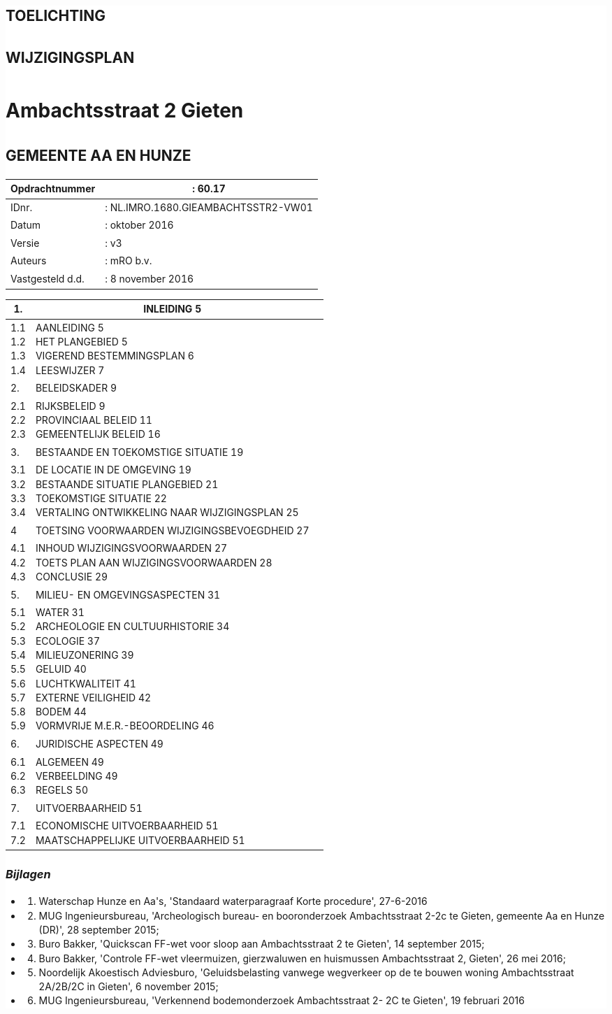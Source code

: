 ## **TOELICHTING**

## **WIJZIGINGSPLAN**

# **Ambachtsstraat 2 Gieten**

## **GEMEENTE AA EN HUNZE**

| Opdrachtnummer   | : 60.17                             |
|------------------|-------------------------------------|
| IDnr.            | : NL.IMRO.1680.GIEAMBACHTSSTR2-VW01 |
| Datum            | : oktober 2016                      |
| Versie           | : v3                                |
| Auteurs          | : mRO b.v.                          |
| Vastgesteld d.d. | : 8 november 2016                   |

| 1.                                                          | INLEIDING  5                                                                                                                                                                                      |  |
|-------------------------------------------------------------|---------------------------------------------------------------------------------------------------------------------------------------------------------------------------------------------------|--|
| 1.1<br>1.2<br>1.3<br>1.4                                    | AANLEIDING  5<br>HET PLANGEBIED 5<br>VIGEREND BESTEMMINGSPLAN  6<br>LEESWIJZER  7                                                                                                                 |  |
| 2.                                                          | BELEIDSKADER  9                                                                                                                                                                                   |  |
| 2.1<br>2.2<br>2.3                                           | RIJKSBELEID 9<br>PROVINCIAAL BELEID  11<br>GEMEENTELIJK BELEID 16                                                                                                                                 |  |
| 3.                                                          | BESTAANDE EN TOEKOMSTIGE SITUATIE  19                                                                                                                                                             |  |
| 3.1<br>3.2<br>3.3<br>3.4                                    | DE LOCATIE IN DE OMGEVING  19<br>BESTAANDE SITUATIE PLANGEBIED  21<br>TOEKOMSTIGE SITUATIE 22<br>VERTALING ONTWIKKELING NAAR WIJZIGINGSPLAN 25                                                    |  |
| 4                                                           | TOETSING VOORWAARDEN WIJZIGINGSBEVOEGDHEID  27                                                                                                                                                    |  |
| 4.1<br>4.2<br>4.3                                           | INHOUD WIJZIGINGSVOORWAARDEN 27<br>TOETS PLAN AAN WIJZIGINGSVOORWAARDEN 28<br>CONCLUSIE  29                                                                                                       |  |
| 5.                                                          | MILIEU- EN OMGEVINGSASPECTEN  31                                                                                                                                                                  |  |
| 5.1<br>5.2<br>5.3<br>5.4<br>5.5<br>5.6<br>5.7<br>5.8<br>5.9 | WATER  31<br>ARCHEOLOGIE EN CULTUURHISTORIE  34<br>ECOLOGIE 37<br>MILIEUZONERING  39<br>GELUID 40<br>LUCHTKWALITEIT 41<br>EXTERNE VEILIGHEID  42<br>BODEM  44<br>VORMVRIJE M.E.R.-BEOORDELING  46 |  |
| 6.                                                          | JURIDISCHE ASPECTEN  49                                                                                                                                                                           |  |
| 6.1<br>6.2<br>6.3                                           | ALGEMEEN  49<br>VERBEELDING  49<br>REGELS  50                                                                                                                                                     |  |
| 7.                                                          | UITVOERBAARHEID  51                                                                                                                                                                               |  |
| 7.1<br>7.2                                                  | ECONOMISCHE UITVOERBAARHEID  51<br>MAATSCHAPPELIJKE UITVOERBAARHEID  51                                                                                                                           |  |

### *Bijlagen*

- 1. Waterschap Hunze en Aa's, 'Standaard waterparagraaf Korte procedure', 27-6-2016
- 2. MUG Ingenieursbureau, 'Archeologisch bureau- en booronderzoek Ambachtsstraat 2-2c te Gieten, gemeente Aa en Hunze (DR)', 28 september 2015;
- 3. Buro Bakker, 'Quickscan FF-wet voor sloop aan Ambachtsstraat 2 te Gieten', 14 september 2015;
- 4. Buro Bakker, 'Controle FF-wet vleermuizen, gierzwaluwen en huismussen Ambachtsstraat 2, Gieten', 26 mei 2016;
- 5. Noordelijk Akoestisch Adviesburo, 'Geluidsbelasting vanwege wegverkeer op de te bouwen woning Ambachtsstraat 2A/2B/2C in Gieten', 6 november 2015;
- 6. MUG Ingenieursbureau, 'Verkennend bodemonderzoek Ambachtsstraat 2- 2C te Gieten', 19 februari 2016
